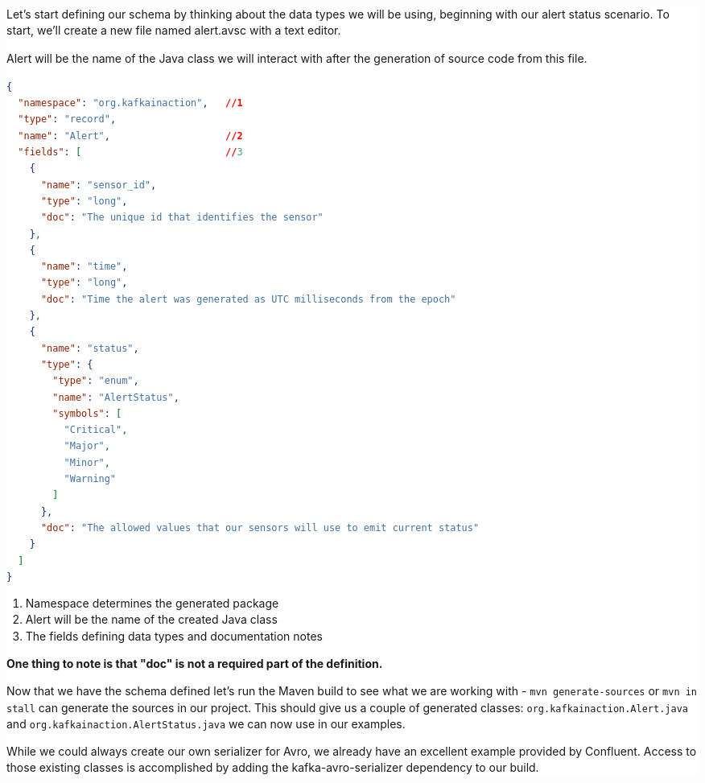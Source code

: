 Let’s start defining our schema by thinking about the data types we will be using, beginning with our alert status scenario. To start, we’ll create a new file named alert.avsc with a text editor.

Alert will be the name of the Java class we will interact with after the generation of source code from this file.

```json
{
  "namespace": "org.kafkainaction",   //1
  "type": "record",
  "name": "Alert",                    //2
  "fields": [                         //3
    {
      "name": "sensor_id",
      "type": "long",
      "doc": "The unique id that identifies the sensor"
    },
    {
      "name": "time",
      "type": "long",
      "doc": "Time the alert was generated as UTC milliseconds from the epoch"
    },
    {
      "name": "status",
      "type": {
        "type": "enum",
        "name": "AlertStatus",
        "symbols": [
          "Critical",
          "Major",
          "Minor",
          "Warning"
        ]
      },
      "doc": "The allowed values that our sensors will use to emit current status"
    }
  ]
}
```

1) Namespace determines the generated package
2) Alert will be the name of the created Java class
3) The fields defining data types and documentation notes

**One thing to note is that "doc" is not a required part of the definition.**

Now that we have the schema defined let’s run the Maven build to see what we are working with - ``mvn generate-sources`` or ``mvn install`` can generate the sources in our project. This should give us a couple of generated classes: ``org.kafkainaction.Alert.java`` and ``org.kafkainaction.AlertStatus.java`` we can now use in our examples.

While we could always create our own serializer for Avro, we already have an excellent example provided by Confluent. Access to those existing classes is accomplished by adding the kafka-avro-serializer dependency to our build.
